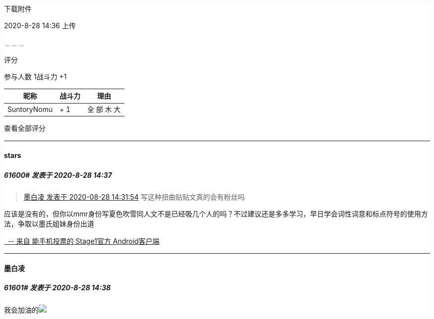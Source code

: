 下载附件

2020-8-28 14:36 上传









﹍﹍﹍

评分





 参与人数 1战斗力 +1

|昵称|战斗力|理由|
|----|---|---|
| SuntoryNomu| + 1|全 部 木 大|



查看全部评分






-----

####  stars  
##### 61600#       发表于 2020-8-28 14:37



<blockquote><a href="httphttps://bbs.saraba1st.com/2b/forum.php?mod=redirect&amp;goto=findpost&amp;pid=48575142&amp;ptid=1941579" target="_blank">墨白凌 发表于 2020-08-28 14:31:54</a>
写这种扭曲贴贴文真的会有粉丝吗</blockquote>应该是没有的，但你以mmr身份写夏色吹雪同人文不是已经吸几个人的吗？不过建议还是多多学习，早日学会词性词意和标点符号的使用方法，争取以墨氏姐妹身份出道

[  -- 来自 能手机投票的 Stage1官方 Android客户端](https://www.coolapk.com/apk/140634)







-----

####  墨白凌  
##### 61601#       发表于 2020-8-28 14:38




我会加油的<img src="https://static.saraba1st.com/image/smiley/face2017/074.png" referrerpolicy="no-referrer">





